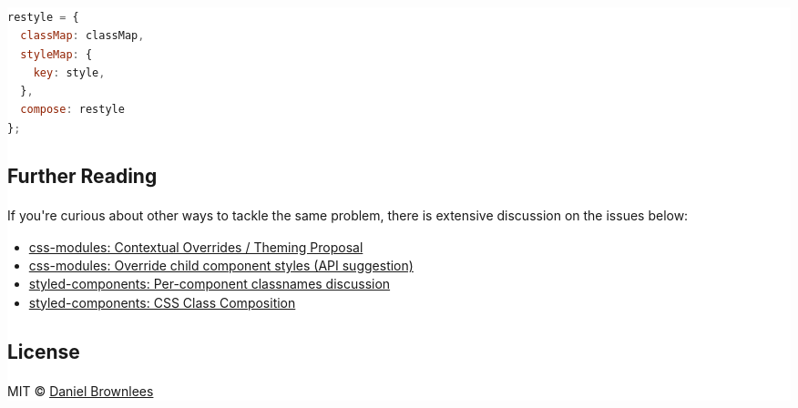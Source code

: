 ```js
restyle = {
  classMap: classMap,
  styleMap: {
    key: style,
  },
  compose: restyle
};

```

## Further Reading

If you're curious about other ways to tackle the same problem, there is extensive discussion on the issues below:

- [css-modules: Contextual Overrides / Theming Proposal](https://github.com/css-modules/css-modules/issues/147)
- [css-modules: Override child component styles (API suggestion)](https://github.com/css-modules/css-modules/issues/139)
- [styled-components: Per-component classnames discussion](https://github.com/styled-components/styled-components/pull/227)
- [styled-components: CSS Class Composition](https://github.com/styled-components/styled-components/issues/291)

## License

MIT © [Daniel Brownlees](https://github.com/oselnz)



